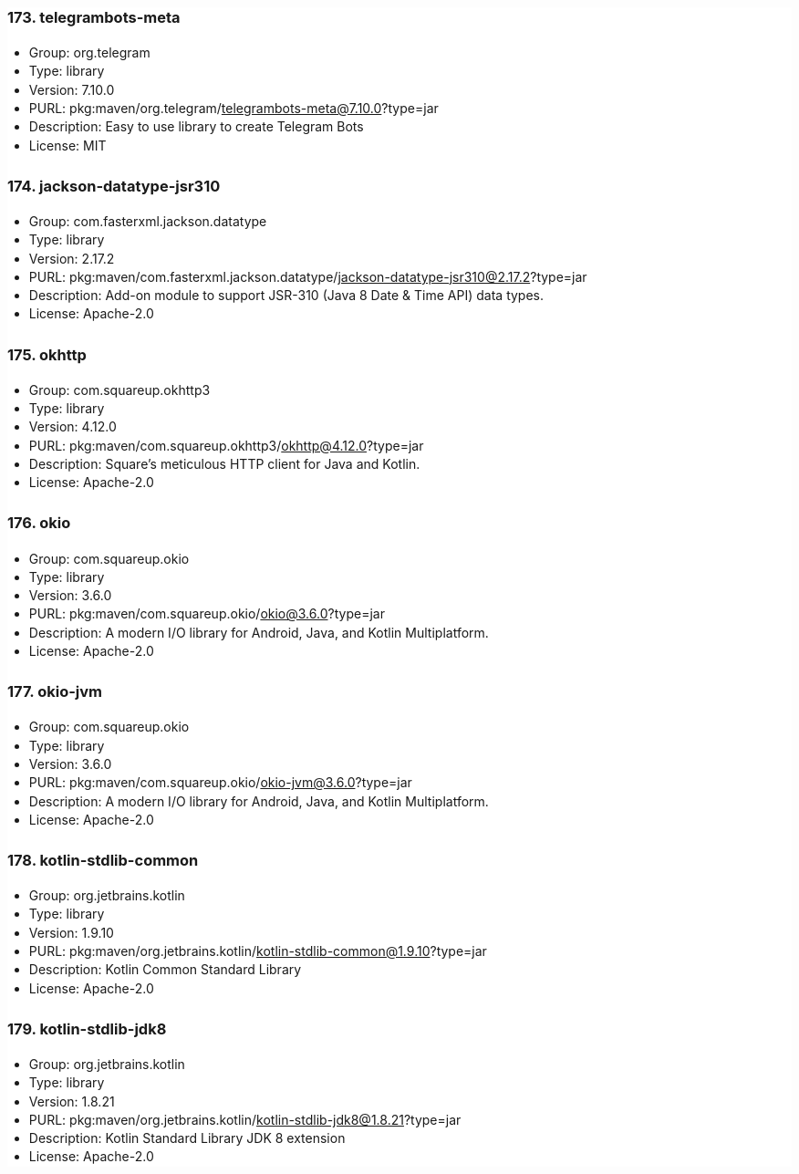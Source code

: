 ### 173. telegrambots-meta
- Group: org.telegram
- Type: library
- Version: 7.10.0
- PURL: pkg:maven/org.telegram/telegrambots-meta@7.10.0?type=jar
- Description: Easy to use library to create Telegram Bots
- License: MIT

### 174. jackson-datatype-jsr310
- Group: com.fasterxml.jackson.datatype
- Type: library
- Version: 2.17.2
- PURL: pkg:maven/com.fasterxml.jackson.datatype/jackson-datatype-jsr310@2.17.2?type=jar
- Description: Add-on module to support JSR-310 (Java 8 Date & Time API) data types.
- License: Apache-2.0

### 175. okhttp
- Group: com.squareup.okhttp3
- Type: library
- Version: 4.12.0
- PURL: pkg:maven/com.squareup.okhttp3/okhttp@4.12.0?type=jar
- Description: Square’s meticulous HTTP client for Java and Kotlin.
- License: Apache-2.0

### 176. okio
- Group: com.squareup.okio
- Type: library
- Version: 3.6.0
- PURL: pkg:maven/com.squareup.okio/okio@3.6.0?type=jar
- Description: A modern I/O library for Android, Java, and Kotlin Multiplatform.
- License: Apache-2.0

### 177. okio-jvm
- Group: com.squareup.okio
- Type: library
- Version: 3.6.0
- PURL: pkg:maven/com.squareup.okio/okio-jvm@3.6.0?type=jar
- Description: A modern I/O library for Android, Java, and Kotlin Multiplatform.
- License: Apache-2.0

### 178. kotlin-stdlib-common
- Group: org.jetbrains.kotlin
- Type: library
- Version: 1.9.10
- PURL: pkg:maven/org.jetbrains.kotlin/kotlin-stdlib-common@1.9.10?type=jar
- Description: Kotlin Common Standard Library
- License: Apache-2.0

### 179. kotlin-stdlib-jdk8
- Group: org.jetbrains.kotlin
- Type: library
- Version: 1.8.21
- PURL: pkg:maven/org.jetbrains.kotlin/kotlin-stdlib-jdk8@1.8.21?type=jar
- Description: Kotlin Standard Library JDK 8 extension
- License: Apache-2.0
